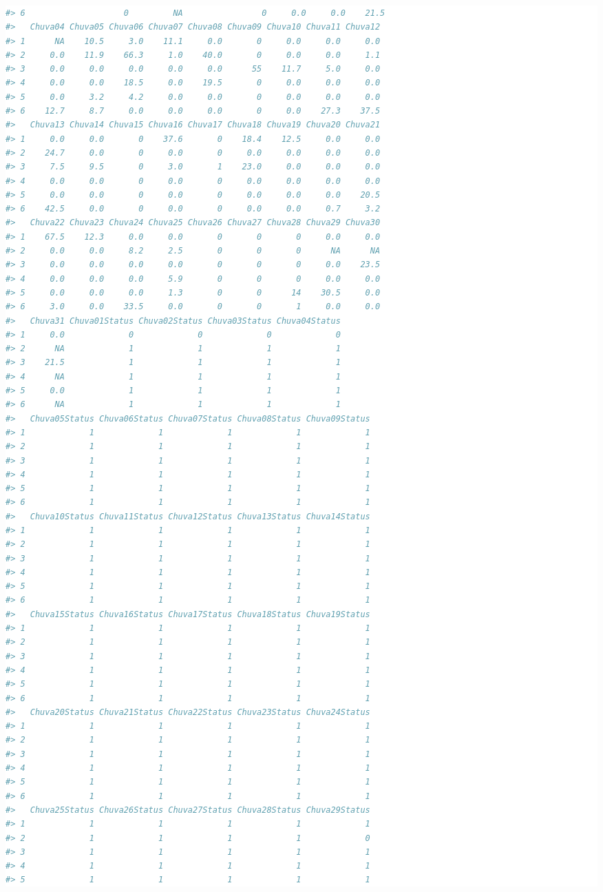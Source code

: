 ```r
#> 6                    0         NA                0     0.0     0.0    21.5
#>   Chuva04 Chuva05 Chuva06 Chuva07 Chuva08 Chuva09 Chuva10 Chuva11 Chuva12
#> 1      NA    10.5     3.0    11.1     0.0       0     0.0     0.0     0.0
#> 2     0.0    11.9    66.3     1.0    40.0       0     0.0     0.0     1.1
#> 3     0.0     0.0     0.0     0.0     0.0      55    11.7     5.0     0.0
#> 4     0.0     0.0    18.5     0.0    19.5       0     0.0     0.0     0.0
#> 5     0.0     3.2     4.2     0.0     0.0       0     0.0     0.0     0.0
#> 6    12.7     8.7     0.0     0.0     0.0       0     0.0    27.3    37.5
#>   Chuva13 Chuva14 Chuva15 Chuva16 Chuva17 Chuva18 Chuva19 Chuva20 Chuva21
#> 1     0.0     0.0       0    37.6       0    18.4    12.5     0.0     0.0
#> 2    24.7     0.0       0     0.0       0     0.0     0.0     0.0     0.0
#> 3     7.5     9.5       0     3.0       1    23.0     0.0     0.0     0.0
#> 4     0.0     0.0       0     0.0       0     0.0     0.0     0.0     0.0
#> 5     0.0     0.0       0     0.0       0     0.0     0.0     0.0    20.5
#> 6    42.5     0.0       0     0.0       0     0.0     0.0     0.7     3.2
#>   Chuva22 Chuva23 Chuva24 Chuva25 Chuva26 Chuva27 Chuva28 Chuva29 Chuva30
#> 1    67.5    12.3     0.0     0.0       0       0       0     0.0     0.0
#> 2     0.0     0.0     8.2     2.5       0       0       0      NA      NA
#> 3     0.0     0.0     0.0     0.0       0       0       0     0.0    23.5
#> 4     0.0     0.0     0.0     5.9       0       0       0     0.0     0.0
#> 5     0.0     0.0     0.0     1.3       0       0      14    30.5     0.0
#> 6     3.0     0.0    33.5     0.0       0       0       1     0.0     0.0
#>   Chuva31 Chuva01Status Chuva02Status Chuva03Status Chuva04Status
#> 1     0.0             0             0             0             0
#> 2      NA             1             1             1             1
#> 3    21.5             1             1             1             1
#> 4      NA             1             1             1             1
#> 5     0.0             1             1             1             1
#> 6      NA             1             1             1             1
#>   Chuva05Status Chuva06Status Chuva07Status Chuva08Status Chuva09Status
#> 1             1             1             1             1             1
#> 2             1             1             1             1             1
#> 3             1             1             1             1             1
#> 4             1             1             1             1             1
#> 5             1             1             1             1             1
#> 6             1             1             1             1             1
#>   Chuva10Status Chuva11Status Chuva12Status Chuva13Status Chuva14Status
#> 1             1             1             1             1             1
#> 2             1             1             1             1             1
#> 3             1             1             1             1             1
#> 4             1             1             1             1             1
#> 5             1             1             1             1             1
#> 6             1             1             1             1             1
#>   Chuva15Status Chuva16Status Chuva17Status Chuva18Status Chuva19Status
#> 1             1             1             1             1             1
#> 2             1             1             1             1             1
#> 3             1             1             1             1             1
#> 4             1             1             1             1             1
#> 5             1             1             1             1             1
#> 6             1             1             1             1             1
#>   Chuva20Status Chuva21Status Chuva22Status Chuva23Status Chuva24Status
#> 1             1             1             1             1             1
#> 2             1             1             1             1             1
#> 3             1             1             1             1             1
#> 4             1             1             1             1             1
#> 5             1             1             1             1             1
#> 6             1             1             1             1             1
#>   Chuva25Status Chuva26Status Chuva27Status Chuva28Status Chuva29Status
#> 1             1             1             1             1             1
#> 2             1             1             1             1             0
#> 3             1             1             1             1             1
#> 4             1             1             1             1             1
#> 5             1             1             1             1             1
```